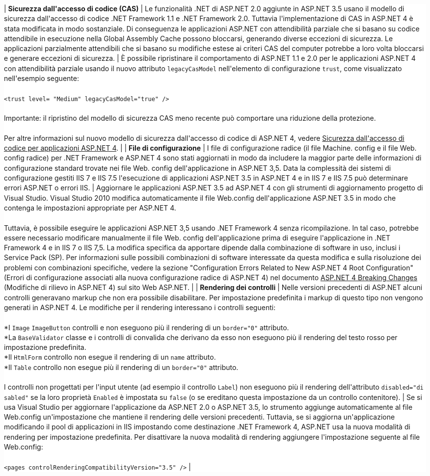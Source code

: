 | **Sicurezza dall'accesso di codice (CAS)** | Le funzionalità .NET di ASP.NET 2.0 aggiunte in ASP.NET 3.5 usano il modello di sicurezza dall'accesso di codice .NET Framework 1.1 e .NET Framework 2.0. Tuttavia l'implementazione di CAS in ASP.NET 4 è stata modificata in modo sostanziale. Di conseguenza le applicazioni ASP.NET con attendibilità parziale che si basano su codice attendibile in esecuzione nella Global Assembly Cache possono bloccarsi, generando diverse eccezioni di sicurezza. Le applicazioni parzialmente attendibili che si basano su modifiche estese ai criteri CAS del computer potrebbe a loro volta bloccarsi e generare eccezioni di sicurezza. | È possibile ripristinare il comportamento di ASP.NET 1.1 e 2.0 per le applicazioni ASP.NET 4 con attendibilità parziale usando il nuovo attributo `legacyCasModel` nell'elemento di configurazione `trust`, come visualizzato nell'esempio seguente:<br><br>`<trust level= "Medium" legacyCasModel="true" />`<br><br>Importante: il ripristino del modello di sicurezza CAS meno recente può comportare una riduzione della protezione.<br><br>Per altre informazioni sul nuovo modello di sicurezza dall'accesso di codice di ASP.NET 4, vedere [Sicurezza dall'accesso di codice per applicazioni ASP.NET 4](https://docs.microsoft.com/previous-versions/dd984947(v=vs.100)). |
| **File di configurazione** | I file di configurazione radice (il file Machine. config e il file Web. config radice) per .NET Framework e ASP.NET 4 sono stati aggiornati in modo da includere la maggior parte delle informazioni di configurazione standard trovate nei file Web. config dell'applicazione in ASP.NET 3,5. Data la complessità dei sistemi di configurazione gestiti IIS 7 e IIS 7.5 l'esecuzione di applicazioni ASP.NET 3.5 in ASP.NET 4 e in IIS 7 e IIS 7.5 può determinare errori ASP.NET o errori IIS. | Aggiornare le applicazioni ASP.NET 3.5 ad ASP.NET 4 con gli strumenti di aggiornamento progetto di Visual Studio. Visual Studio 2010 modifica automaticamente il file Web.config dell'applicazione ASP.NET 3.5 in modo che contenga le impostazioni appropriate per ASP.NET 4.<br><br>Tuttavia, è possibile eseguire le applicazioni ASP.NET 3,5 usando .NET Framework 4 senza ricompilazione. In tal caso, potrebbe essere necessario modificare manualmente il file Web. config dell'applicazione prima di eseguire l'applicazione in .NET Framework 4 e in IIS 7 o IIS 7,5. La modifica specifica da apportare dipende dalla combinazione di software in uso, inclusi i Service Pack (SP). Per informazioni sulle possibili combinazioni di software interessate da questa modifica e sulla risoluzione dei problemi con combinazioni specifiche, vedere la sezione "Configuration Errors Related to New ASP.NET 4 Root Configuration" (Errori di configurazione associati alla nuova configurazione radice di ASP.NET 4) nel documento [ASP.NET 4 Breaking Changes](/aspnet/whitepapers/aspnet4/breaking-changes) (Modifiche di rilievo in ASP.NET 4) sul sito Web ASP.NET. |
| **Rendering dei controlli** | Nelle versioni precedenti di ASP.NET alcuni controlli generavano markup che non era possibile disabilitare. Per impostazione predefinita i markup di questo tipo non vengono generati in ASP.NET 4. Le modifiche per il rendering interessano i controlli seguenti:<br><br>\*I `Image` `ImageButton` controlli e non eseguono più il rendering di un `border="0"` attributo.<br>\*La `BaseValidator` classe e i controlli di convalida che derivano da esso non eseguono più il rendering del testo rosso per impostazione predefinita.<br>\*Il `HtmlForm` controllo non esegue il rendering di un `name` attributo.<br>\*Il `Table` controllo non esegue più il rendering di un `border="0"` attributo.<br><br>I controlli non progettati per l'input utente (ad esempio il controllo `Label`) non eseguono più il rendering dell'attributo `disabled="disabled"` se la loro proprietà `Enabled` è impostata su `false` (o se ereditano questa impostazione da un controllo contenitore). | Se si usa Visual Studio per aggiornare l'applicazione da ASP.NET 2.0 o ASP.NET 3.5, lo strumento aggiunge automaticamente al file Web.config un'impostazione che mantiene il rendering delle versioni precedenti. Tuttavia, se si aggiorna un'applicazione modificando il pool di applicazioni in IIS impostando come destinazione .NET Framework 4, ASP.NET usa la nuova modalità di rendering per impostazione predefinita. Per disattivare la nuova modalità di rendering aggiungere l'impostazione seguente al file Web.config:<br><br>`<pages controlRenderingCompatibilityVersion="3.5" />` |